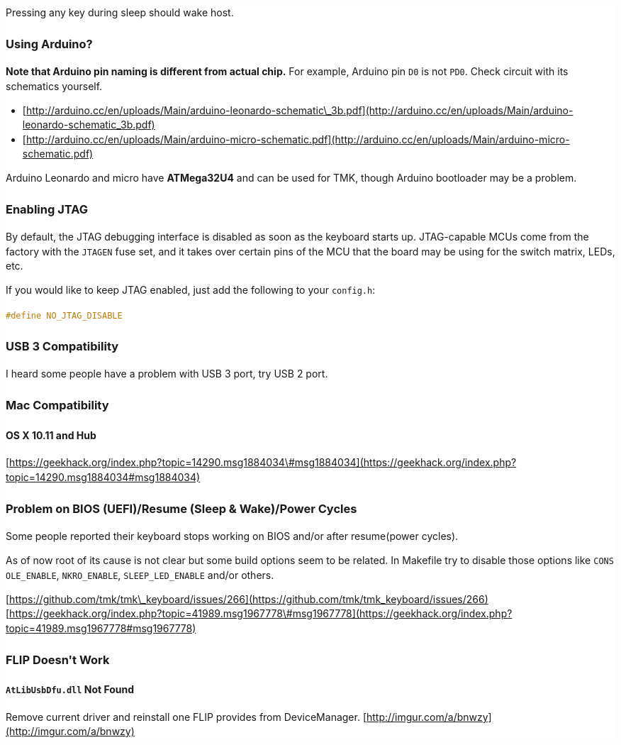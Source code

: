 Pressing any key during sleep should wake host.

### Using Arduino?

**Note that Arduino pin naming is different from actual chip.** For example, Arduino pin `D0` is not `PD0`. Check circuit with its schematics yourself.

* [http://arduino.cc/en/uploads/Main/arduino-leonardo-schematic\_3b.pdf](http://arduino.cc/en/uploads/Main/arduino-leonardo-schematic_3b.pdf)
* [http://arduino.cc/en/uploads/Main/arduino-micro-schematic.pdf](http://arduino.cc/en/uploads/Main/arduino-micro-schematic.pdf)

Arduino Leonardo and micro have **ATMega32U4** and can be used for TMK, though Arduino bootloader may be a problem.

### Enabling JTAG

By default, the JTAG debugging interface is disabled as soon as the keyboard starts up. JTAG-capable MCUs come from the factory with the `JTAGEN` fuse set, and it takes over certain pins of the MCU that the board may be using for the switch matrix, LEDs, etc.

If you would like to keep JTAG enabled, just add the following to your `config.h`:

```c
#define NO_JTAG_DISABLE
```

### USB 3 Compatibility

I heard some people have a problem with USB 3 port, try USB 2 port.

### Mac Compatibility

#### OS X 10.11 and Hub

[https://geekhack.org/index.php?topic=14290.msg1884034\#msg1884034](https://geekhack.org/index.php?topic=14290.msg1884034#msg1884034)

### Problem on BIOS \(UEFI\)/Resume \(Sleep & Wake\)/Power Cycles

Some people reported their keyboard stops working on BIOS and/or after resume\(power cycles\).

As of now root of its cause is not clear but some build options seem to be related. In Makefile try to disable those options like `CONSOLE_ENABLE`, `NKRO_ENABLE`, `SLEEP_LED_ENABLE` and/or others.

[https://github.com/tmk/tmk\_keyboard/issues/266](https://github.com/tmk/tmk_keyboard/issues/266) [https://geekhack.org/index.php?topic=41989.msg1967778\#msg1967778](https://geekhack.org/index.php?topic=41989.msg1967778#msg1967778)

### FLIP Doesn't Work

#### `AtLibUsbDfu.dll` Not Found

Remove current driver and reinstall one FLIP provides from DeviceManager. [http://imgur.com/a/bnwzy](http://imgur.com/a/bnwzy)

